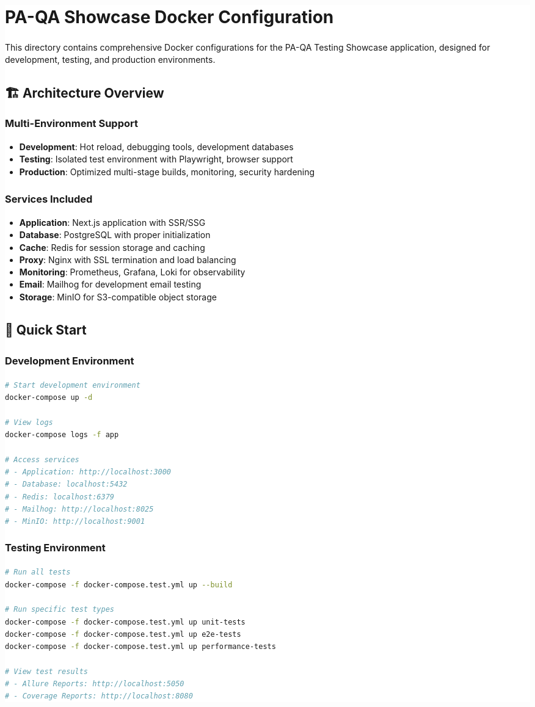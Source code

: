 # PA-QA Showcase Docker Configuration

This directory contains comprehensive Docker configurations for the PA-QA Testing Showcase application, designed for development, testing, and production environments.

## 🏗️ Architecture Overview

### Multi-Environment Support
- **Development**: Hot reload, debugging tools, development databases
- **Testing**: Isolated test environment with Playwright, browser support
- **Production**: Optimized multi-stage builds, monitoring, security hardening

### Services Included
- **Application**: Next.js application with SSR/SSG
- **Database**: PostgreSQL with proper initialization
- **Cache**: Redis for session storage and caching
- **Proxy**: Nginx with SSL termination and load balancing
- **Monitoring**: Prometheus, Grafana, Loki for observability
- **Email**: Mailhog for development email testing
- **Storage**: MinIO for S3-compatible object storage

## 🚀 Quick Start

### Development Environment
```bash
# Start development environment
docker-compose up -d

# View logs
docker-compose logs -f app

# Access services
# - Application: http://localhost:3000
# - Database: localhost:5432
# - Redis: localhost:6379
# - Mailhog: http://localhost:8025
# - MinIO: http://localhost:9001
```

### Testing Environment
```bash
# Run all tests
docker-compose -f docker-compose.test.yml up --build

# Run specific test types
docker-compose -f docker-compose.test.yml up unit-tests
docker-compose -f docker-compose.test.yml up e2e-tests
docker-compose -f docker-compose.test.yml up performance-tests

# View test results
# - Allure Reports: http://localhost:5050
# - Coverage Reports: http://localhost:8080
```
